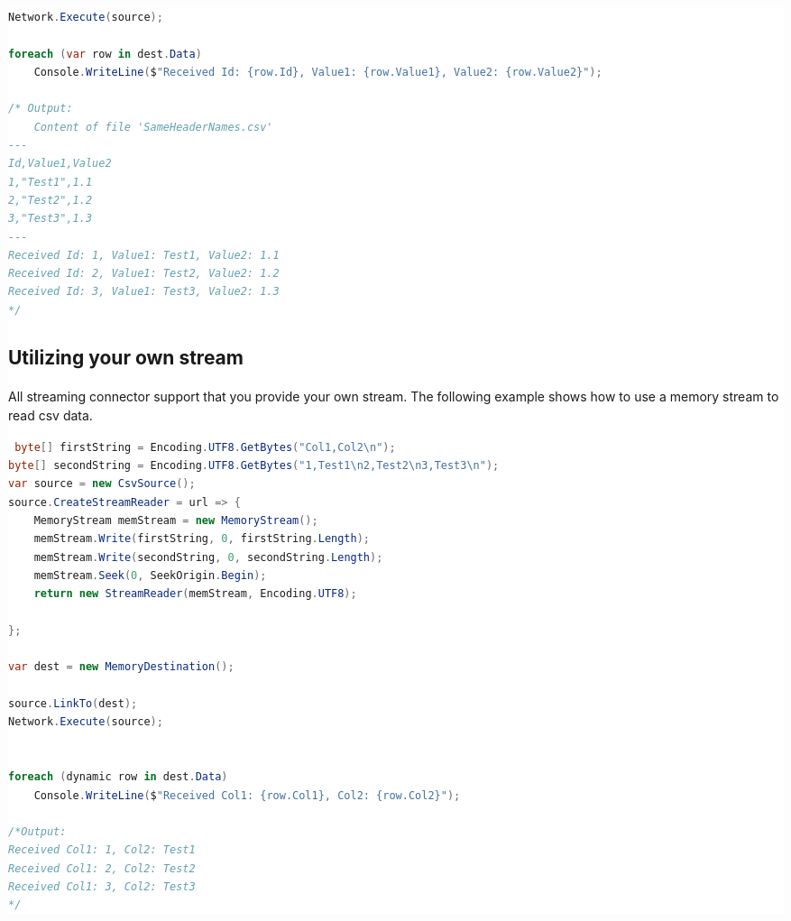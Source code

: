 ```C#
Network.Execute(source);

foreach (var row in dest.Data)
    Console.WriteLine($"Received Id: {row.Id}, Value1: {row.Value1}, Value2: {row.Value2}");

/* Output:
    Content of file 'SameHeaderNames.csv'
---
Id,Value1,Value2
1,"Test1",1.1
2,"Test2",1.2
3,"Test3",1.3
---
Received Id: 1, Value1: Test1, Value2: 1.1
Received Id: 2, Value1: Test2, Value2: 1.2
Received Id: 3, Value1: Test3, Value2: 1.3
*/
```

## Utilizing your own stream

All streaming connector support that you provide your own stream. The following example shows how to use a memory stream to read csv data.

```C#
 byte[] firstString = Encoding.UTF8.GetBytes("Col1,Col2\n");
byte[] secondString = Encoding.UTF8.GetBytes("1,Test1\n2,Test2\n3,Test3\n");
var source = new CsvSource();
source.CreateStreamReader = url => {
    MemoryStream memStream = new MemoryStream();
    memStream.Write(firstString, 0, firstString.Length);
    memStream.Write(secondString, 0, secondString.Length);
    memStream.Seek(0, SeekOrigin.Begin);
    return new StreamReader(memStream, Encoding.UTF8);

};

var dest = new MemoryDestination();

source.LinkTo(dest);
Network.Execute(source);


foreach (dynamic row in dest.Data)
    Console.WriteLine($"Received Col1: {row.Col1}, Col2: {row.Col2}");

/*Output:
Received Col1: 1, Col2: Test1
Received Col1: 2, Col2: Test2
Received Col1: 3, Col2: Test3
*/
```
